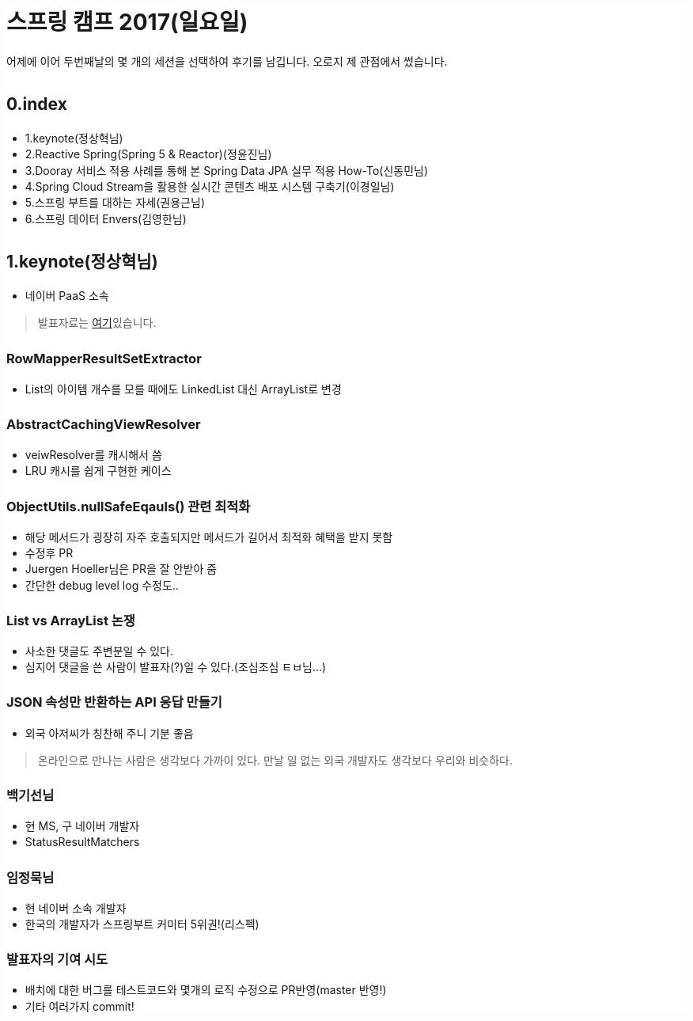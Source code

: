 # 스프링 캠프 2017(일요일)
어제에 이어 두번째날의 몇 개의 세션을 선택하여 후기를 남깁니다. 오로지 제 관점에서 썼습니다.

## 0.index
- 1.keynote(정상혁님)
- 2.Reactive Spring(Spring 5 & Reactor)(정윤진님)
- 3.Dooray 서비스 적용 사례를 통해 본 Spring Data JPA 실무 적용 How-To(신동민님)
- 4.Spring Cloud Stream을 활용한 실시간 콘텐츠 배포 시스템 구축기(이경일님)
- 5.스프링 부트를 대하는 자세(권용근님)
- 6.스프링 데이터 Envers(김영한님) 

## 1.keynote(정상혁님)
- 네이버 PaaS 소속

>발표자료는 [여기](http://benelog.github.io/docs/spring-camp-2017/#1)있습니다.

### RowMapperResultSetExtractor
- List의 아이템 개수를 모를 때에도 LinkedList 대신 ArrayList로 변경

### AbstractCachingViewResolver
- veiwResolver를 캐시해서 씀
- LRU 캐시를 쉽게 구현한 케이스

### ObjectUtils.nullSafeEqauls() 관련 최적화
- 해당 메서드가 굉장히 자주 호출되지만 메서드가 길어서 최적화 혜택을 받지 못함
- 수정후 PR
- Juergen Hoeller님은 PR을 잘 안받아 줌
- 간단한 debug level log 수정도..

### List vs ArrayList 논쟁
- 사소한 댓글도 주변분일 수 있다.
- 심지어 댓글을 쓴 사람이 발표자(?)일 수 있다.(조심조심 ㅌㅂ님...)

### JSON 속성만 반환하는 API 응답 만들기
- 외국 아저씨가 칭찬해 주니 기분 좋음

>온라인으로 만나는 사람은 생각보다 가까이 있다. 만날 일 없는 외국 개발자도 생각보다 우리와 비슷하다.

### 백기선님
- 현 MS, 구 네이버 개발자
- StatusResultMatchers

### 임정묵님
- 현 네이버 소속 개발자
- 한국의 개발자가 스프링부트 커미터 5위권!(리스펙)

### 발표자의 기여 시도
- 배치에 대한 버그를 테스트코드와 몇개의 로직 수정으로 PR반영(master 반영!)
- 기타 여러가지 commit!
